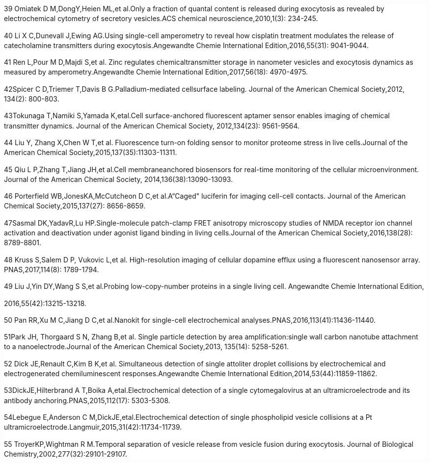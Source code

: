 39 Omiatek D M,DongY,Heien ML,et al.Only a fraction of quantal content is released during exocytosis as revealed by electrochemical cytometry of secretory vesicles.ACS chemical neuroscience,2010,1(3): 234-245.

40 Li X C,Dunevall J,Ewing AG.Using single-cell amperometry to reveal how cisplatin treatment modulates the release of catecholamine transmitters during exocytosis.Angewandte Chemie International Edition,2016,55(31): 9041-9044.

41 Ren L,Pour M D,Majdi S,et al. Zinc regulates chemicaltransmitter storage in nanometer vesicles and exocytosis dynamics as measured by amperometry.Angewandte Chemie International Edition,2017,56(18): 4970-4975.

42Spicer C D,Triemer T,Davis B G.Palladium-mediated cellsurface labeling. Journal of the American Chemical Society,2012, 134(2): 800-803.

43Tokunaga T,Namiki S,Yamada K,etal.Cell surface-anchored fluorescent aptamer sensor enables imaging of chemical transmitter dynamics. Journal of the American Chemical Society, 2012,134(23): 9561-9564.

44 Liu Y, Zhang X,Chen W T,et al. Fluorescence turn-on folding sensor to monitor proteome stress in live cells.Journal of the American Chemical Society,2015,137(35):11303-11311.

45 Qiu L P,Zhang T,Jiang JH,et al.Cell membraneanchored biosensors for real-time monitoring of the cellular microenvironment. Journal of the American Chemical Society, 2014,136(38):13090-13093.

46 Porterfield WB,JonesKA,McCutcheon D C,et al.A“Caged" luciferin for imaging cell-cell contacts. Journal of the American Chemical Society,2015,137(27): 8656-8659.

47Sasmal DK,YadavR,Lu HP.Single-molecule patch-clamp FRET anisotropy microscopy studies of NMDA receptor ion channel activation and deactivation under agonist ligand binding in living cells.Journal of the American Chemical Society,2016,138(28): 8789-8801.

48 Kruss S,Salem D P, Vukovic L,et al. High-resolution imaging of cellular dopamine efflux using a fluorescent nanosensor array. PNAS,2017,114(8): 1789-1794.

49 Liu J,Yin DY,Wang S S,et al.Probing low-copy-number proteins in a single living cell. Angewandte Chemie International Edition,

2016,55(42):13215-13218.

50 Pan RR,Xu M C,Jiang D C,et al.Nanokit for single-cell electrochemical analyses.PNAS,2016,113(41):11436-11440.

51Park JH, Thorgaard S N, Zhang B,et al. Single particle detection by area amplification:single wall carbon nanotube attachment to a nanoelectrode.Journal of the American Chemical Society,2013, 135(14): 5258-5261.

52 Dick JE,Renault C,Kim B K,et al. Simultaneous detection of single attoliter droplet collisions by electrochemical and electrogenerated chemiluminescent responses.Angewandte Chemie International Edition,2014,53(44):11859-11862.

53DickJE,Hilterbrand A T,Boika A,etal.Electrochemical detection of a single cytomegalovirus at an ultramicroelectrode and its antibody anchoring.PNAS,2015,112(17): 5303-5308.

54Lebegue E,Anderson C M,DickJE,etal.Electrochemical detection of single phospholipid vesicle collisions at a Pt ultramicroelectrode.Langmuir,2015,31(42):11734-11739.

55 TroyerKP,Wightman R M.Temporal separation of vesicle release from vesicle fusion during exocytosis. Journal of Biological Chemistry,2002,277(32):29101-29107.
